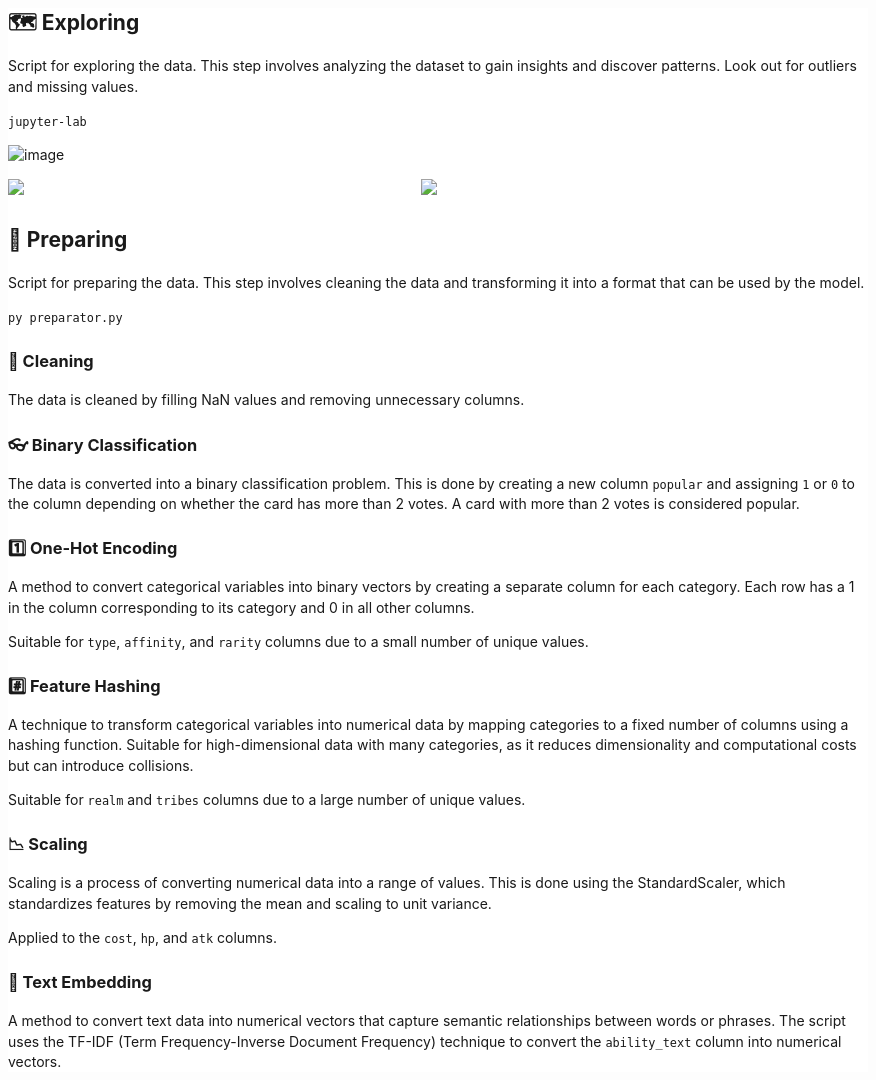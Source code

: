 ## :world_map: Exploring
Script for exploring the data. This step involves analyzing the dataset to gain insights and discover patterns. Look out for outliers and missing values.

```bash
jupyter-lab
```
![image](https://user-images.githubusercontent.com/44639352/230596714-9884def8-38ca-48e8-b7ba-1fc261079f7c.png)

<div style="display:flex;">
  <img src="https://user-images.githubusercontent.com/44639352/230597116-db98a878-c333-42c6-92de-ce239ef2f3c2.png" style="width: 48%;">
  <img src="https://user-images.githubusercontent.com/44639352/230596795-1f389ecf-38c7-4249-b5a3-a2b540488be8.png" style="width: 48%;">
</div>

## :luggage: Preparing
Script for preparing the data. This step involves cleaning the data and transforming it into a format that can be used by the model.

```bash
py preparator.py
```

### :broom: Cleaning
The data is cleaned by filling NaN values and removing unnecessary columns.

### :eyeglasses: Binary Classification
The data is converted into a binary classification problem. This is done by creating a new column `popular` and assigning `1` or `0` to the column depending on whether the card has more than 2 votes. A card with more than 2 votes is considered popular.

### :one: One-Hot Encoding
A method to convert categorical variables into binary vectors by creating a separate column for each category. Each row has a 1 in the column corresponding to its category and 0 in all other columns.

Suitable for `type`, `affinity`, and `rarity` columns due to a small number of unique values.

### :hash: Feature Hashing
A technique to transform categorical variables into numerical data by mapping categories to a fixed number of columns using a hashing function. Suitable for high-dimensional data with many categories, as it reduces dimensionality and computational costs but can introduce collisions.

Suitable for `realm` and `tribes` columns due to a large number of unique values.

### :chart_with_downwards_trend: Scaling
Scaling is a process of converting numerical data into a range of values. This is done using the StandardScaler, which standardizes features by removing the mean and scaling to unit variance.

Applied to the `cost`, `hp`, and `atk` columns.

### :speech_balloon: Text Embedding
A method to convert text data into numerical vectors that capture semantic relationships between words or phrases. The script uses the TF-IDF (Term Frequency-Inverse Document Frequency) technique to convert the `ability_text` column into numerical vectors.
